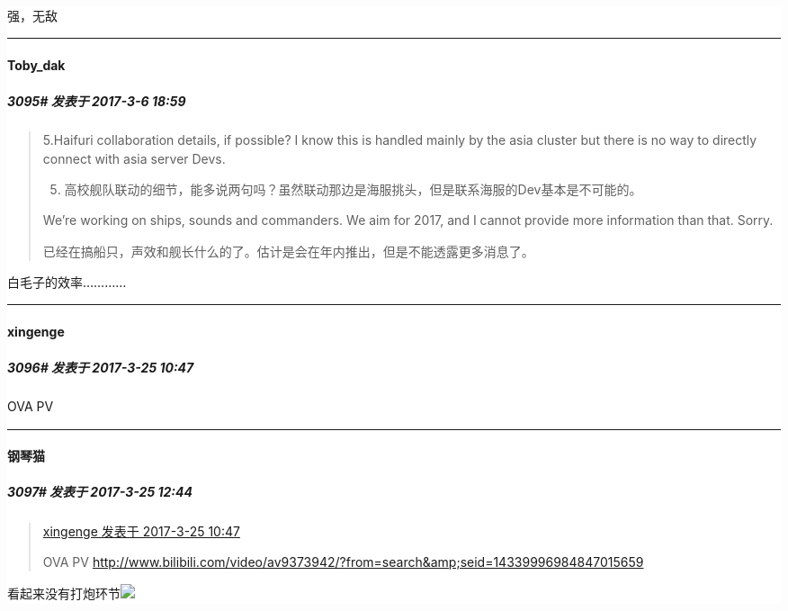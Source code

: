 强，无敌







-----

####  Toby_dak  
##### 3095#       发表于 2017-3-6 18:59



<blockquote>5.Haifuri collaboration details, if possible? I know this is handled mainly by the asia cluster but there is no way to directly connect with asia server Devs.

5. 高校舰队联动的细节，能多说两句吗？虽然联动那边是海服挑头，但是联系海服的Dev基本是不可能的。




We’re working on ships, sounds and commanders. We aim for 2017, and I cannot provide more information than that. Sorry.

已经在搞船只，声效和舰长什么的了。估计是会在年内推出，但是不能透露更多消息了。</blockquote>

白毛子的效率…………







-----

####  xingenge  
##### 3096#       发表于 2017-3-25 10:47




OVA PV 







-----

####  钢琴猫  
##### 3097#       发表于 2017-3-25 12:44



<blockquote><a href="httphttps://bbs.saraba1st.com/2b/forum.php?mod=redirect&amp;goto=findpost&amp;pid=35506807&amp;ptid=1148786" target="_blank">xingenge 发表于 2017-3-25 10:47</a>

OVA PV http://www.bilibili.com/video/av9373942/?from=search&amp;seid=14339996984847015659</blockquote>
看起来没有打炮环节<img src="https://static.saraba1st.com/image/smiley/face/31.gif" referrerpolicy="no-referrer">


